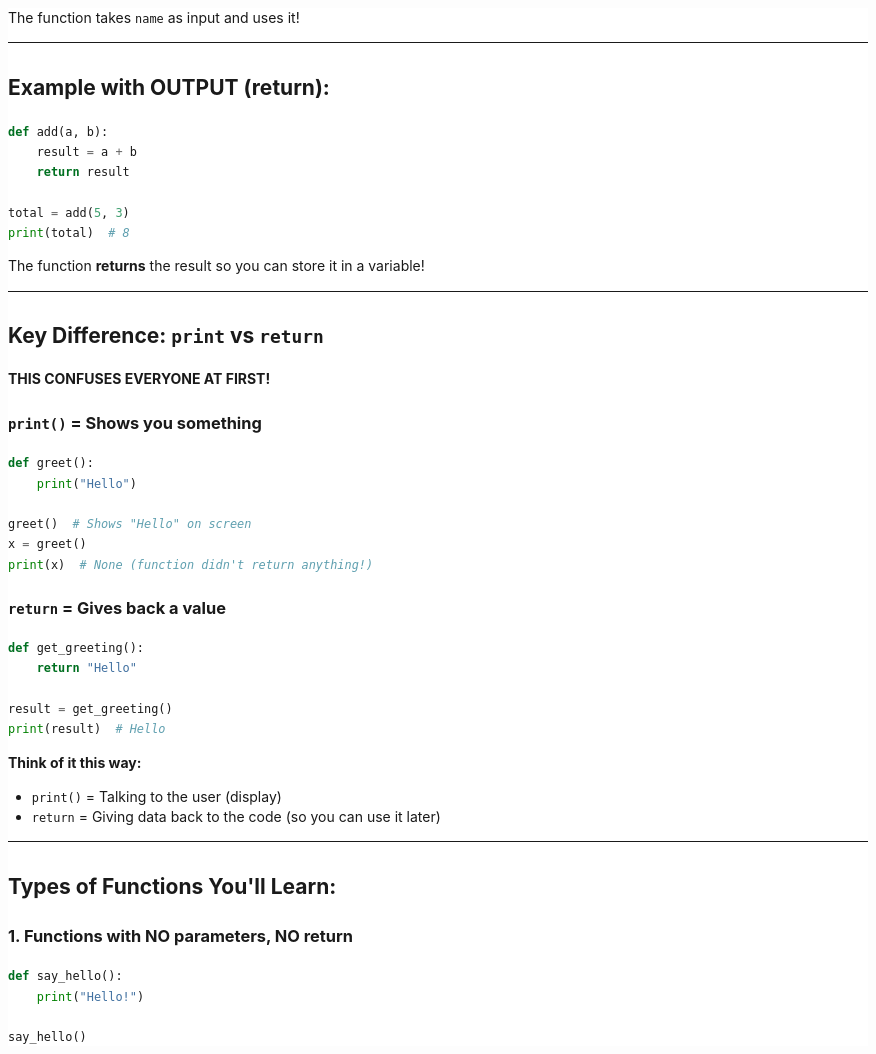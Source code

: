 The function takes `name` as input and uses it!

---

## **Example with OUTPUT (return):**

```python
def add(a, b):
    result = a + b
    return result

total = add(5, 3)
print(total)  # 8
```

The function **returns** the result so you can store it in a variable!

---

## **Key Difference: `print` vs `return`**

**THIS CONFUSES EVERYONE AT FIRST!**

### **`print()` = Shows you something**
```python
def greet():
    print("Hello")

greet()  # Shows "Hello" on screen
x = greet()
print(x)  # None (function didn't return anything!)
```

### **`return` = Gives back a value**
```python
def get_greeting():
    return "Hello"

result = get_greeting()
print(result)  # Hello
```

**Think of it this way:**
- `print()` = Talking to the user (display)
- `return` = Giving data back to the code (so you can use it later)

---

## **Types of Functions You'll Learn:**

### **1. Functions with NO parameters, NO return**
```python
def say_hello():
    print("Hello!")

say_hello()
```
